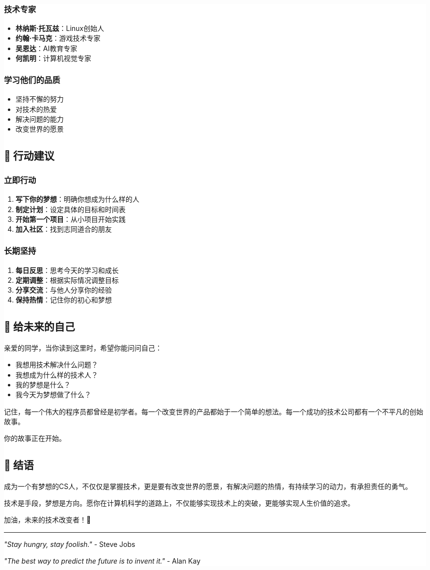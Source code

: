 ### 技术专家
- **林纳斯·托瓦兹**：Linux创始人
- **约翰·卡马克**：游戏技术专家
- **吴恩达**：AI教育专家
- **何凯明**：计算机视觉专家

### 学习他们的品质
- 坚持不懈的努力
- 对技术的热爱
- 解决问题的能力
- 改变世界的愿景

## 🎯 行动建议

### 立即行动
1. **写下你的梦想**：明确你想成为什么样的人
2. **制定计划**：设定具体的目标和时间表
3. **开始第一个项目**：从小项目开始实践
4. **加入社区**：找到志同道合的朋友

### 长期坚持
1. **每日反思**：思考今天的学习和成长
2. **定期调整**：根据实际情况调整目标
3. **分享交流**：与他人分享你的经验
4. **保持热情**：记住你的初心和梦想

## 💌 给未来的自己

亲爱的同学，当你读到这里时，希望你能问问自己：

- 我想用技术解决什么问题？
- 我想成为什么样的技术人？
- 我的梦想是什么？
- 我今天为梦想做了什么？

记住，每一个伟大的程序员都曾经是初学者。每一个改变世界的产品都始于一个简单的想法。每一个成功的技术公司都有一个不平凡的创始故事。

你的故事正在开始。

## 🌟 结语

成为一个有梦想的CS人，不仅仅是掌握技术，更是要有改变世界的愿景，有解决问题的热情，有持续学习的动力，有承担责任的勇气。

技术是手段，梦想是方向。愿你在计算机科学的道路上，不仅能够实现技术上的突破，更能够实现人生价值的追求。

加油，未来的技术改变者！🚀

---

*"Stay hungry, stay foolish."* - Steve Jobs

*"The best way to predict the future is to invent it."* - Alan Kay
